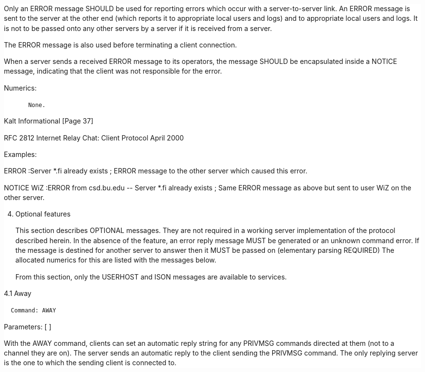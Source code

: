    Only an ERROR message SHOULD be used for reporting errors which occur
   with a server-to-server link.  An ERROR message is sent to the server
   at the other end (which reports it to appropriate local users and
   logs) and to appropriate local users and logs.  It is not to be
   passed onto any other servers by a server if it is received from a
   server.

   The ERROR message is also used before terminating a client
   connection.

   When a server sends a received ERROR message to its operators, the
   message SHOULD be encapsulated inside a NOTICE message, indicating
   that the client was not responsible for the error.

   Numerics:

           None.






Kalt                         Informational                     [Page 37]


RFC 2812          Internet Relay Chat: Client Protocol        April 2000


   Examples:

   ERROR :Server *.fi already exists ; ERROR message to the other server
                                   which caused this error.

   NOTICE WiZ :ERROR from csd.bu.edu -- Server *.fi already exists
                                   ; Same ERROR message as above but
                                   sent to user WiZ on the other server.

4. Optional features

   This section describes OPTIONAL messages.  They are not required in a
   working server implementation of the protocol described herein.  In
   the absence of the feature, an error reply message MUST be generated
   or an unknown command error.  If the message is destined for another
   server to answer then it MUST be passed on (elementary parsing
   REQUIRED) The allocated numerics for this are listed with the
   messages below.

   From this section, only the USERHOST and ISON messages are available
   to services.

4.1 Away

      Command: AWAY
   Parameters: [ <text> ]

   With the AWAY command, clients can set an automatic reply string for
   any PRIVMSG commands directed at them (not to a channel they are on).
   The server sends an automatic reply to the client sending the PRIVMSG
   command.  The only replying server is the one to which the sending
   client is connected to.

